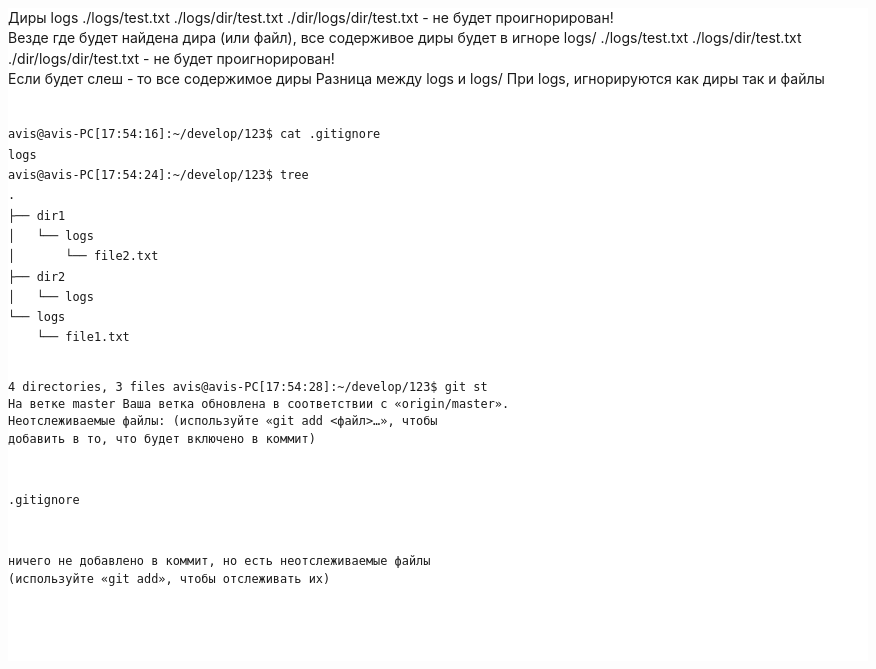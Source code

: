   <tr>
    <th colspan="3">Диры</th>
  </tr>

  <tr>
    <td>logs</td>
    <td>./logs/test.txt
        ./logs/dir/test.txt
        ./dir/logs/dir/test.txt - не будет проигнорирован! <br>
    </td>
    <td>Везде где будет найдена дира (или файл), все содерживое диры будет в игноре</td>
  </tr>

  <tr>
    <td>logs/</td>
    <td>./logs/test.txt
        ./logs/dir/test.txt
        ./dir/logs/dir/test.txt - не будет проигнорирован! <br>
    </td>
    <td>Если будет слеш - то все содержимое диры</td>
  </tr>

  <tr>
    <th colspan="3">Разница между logs и logs/</th>
  </tr>

  <tr>
    <th colspan="3">При logs, игнорируются как диры так и файлы</th>
  </tr>

  <tr>
    <td colspan="3">
<pre><code class="bash">
avis@avis-PC[17:54:16]:~/develop/123$ cat .gitignore 
logs
avis@avis-PC[17:54:24]:~/develop/123$ tree 
.
├── dir1
│   └── logs
│       └── file2.txt
├── dir2
│   └── logs
└── logs
    └── file1.txt

4 directories, 3 files
avis@avis-PC[17:54:28]:~/develop/123$ git st
На ветке master
Ваша ветка обновлена в соответствии с «origin/master».
Неотслеживаемые файлы:
  (используйте «git add <файл>…», чтобы добавить в то, что будет включено в коммит)

  .gitignore

ничего не добавлено в коммит, но есть неотслеживаемые файлы (используйте «git add», чтобы отслеживать их)
